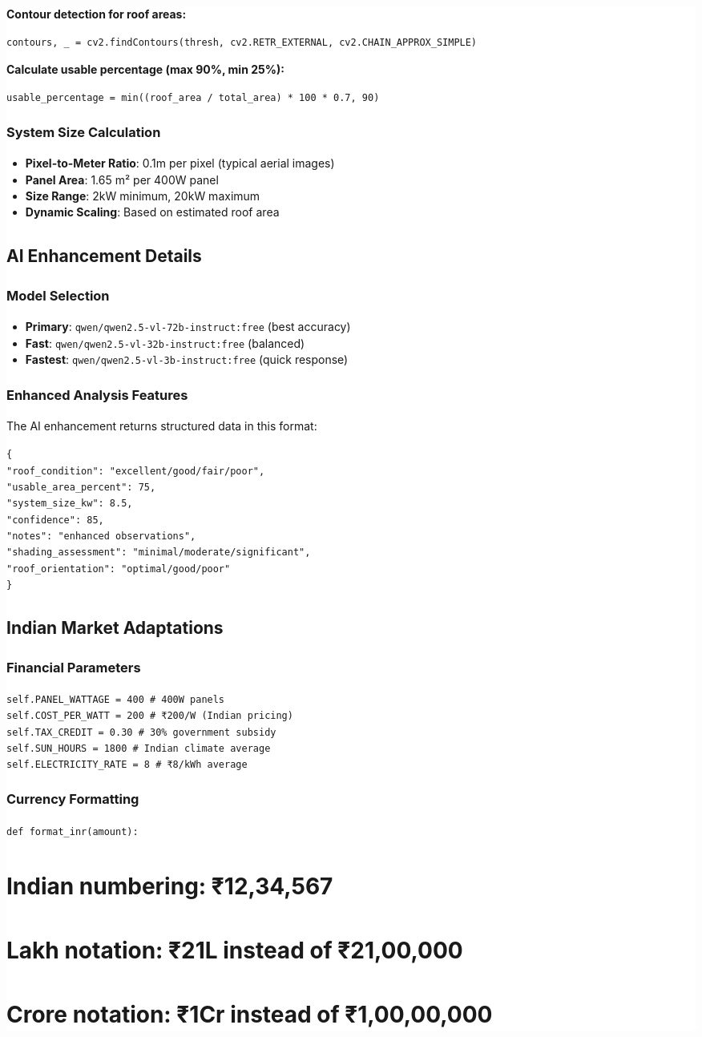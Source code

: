 **Contour detection for roof areas:**
```
contours, _ = cv2.findContours(thresh, cv2.RETR_EXTERNAL, cv2.CHAIN_APPROX_SIMPLE)
```

**Calculate usable percentage (max 90%, min 25%):**
```
usable_percentage = min((roof_area / total_area) * 100 * 0.7, 90)
```

### System Size Calculation

- **Pixel-to-Meter Ratio**: 0.1m per pixel (typical aerial images)
- **Panel Area**: 1.65 m² per 400W panel
- **Size Range**: 2kW minimum, 20kW maximum
- **Dynamic Scaling**: Based on estimated roof area

## AI Enhancement Details

### Model Selection

- **Primary**: `qwen/qwen2.5-vl-72b-instruct:free` (best accuracy)
- **Fast**: `qwen/qwen2.5-vl-32b-instruct:free` (balanced)
- **Fastest**: `qwen/qwen2.5-vl-3b-instruct:free` (quick response)

### Enhanced Analysis Features

The AI enhancement returns structured data in this format:
```
{
"roof_condition": "excellent/good/fair/poor",
"usable_area_percent": 75,
"system_size_kw": 8.5,
"confidence": 85,
"notes": "enhanced observations",
"shading_assessment": "minimal/moderate/significant",
"roof_orientation": "optimal/good/poor"
}
```
## Indian Market Adaptations

### Financial Parameters
```
self.PANEL_WATTAGE = 400 # 400W panels
self.COST_PER_WATT = 200 # ₹200/W (Indian pricing)
self.TAX_CREDIT = 0.30 # 30% government subsidy
self.SUN_HOURS = 1800 # Indian climate average
self.ELECTRICITY_RATE = 8 # ₹8/kWh average
```
### Currency Formatting
```
def format_inr(amount):
```
   # Indian numbering: ₹12,34,567
   # Lakh notation: ₹21L instead of ₹21,00,000
   # Crore notation: ₹1Cr instead of ₹1,00,00,000
